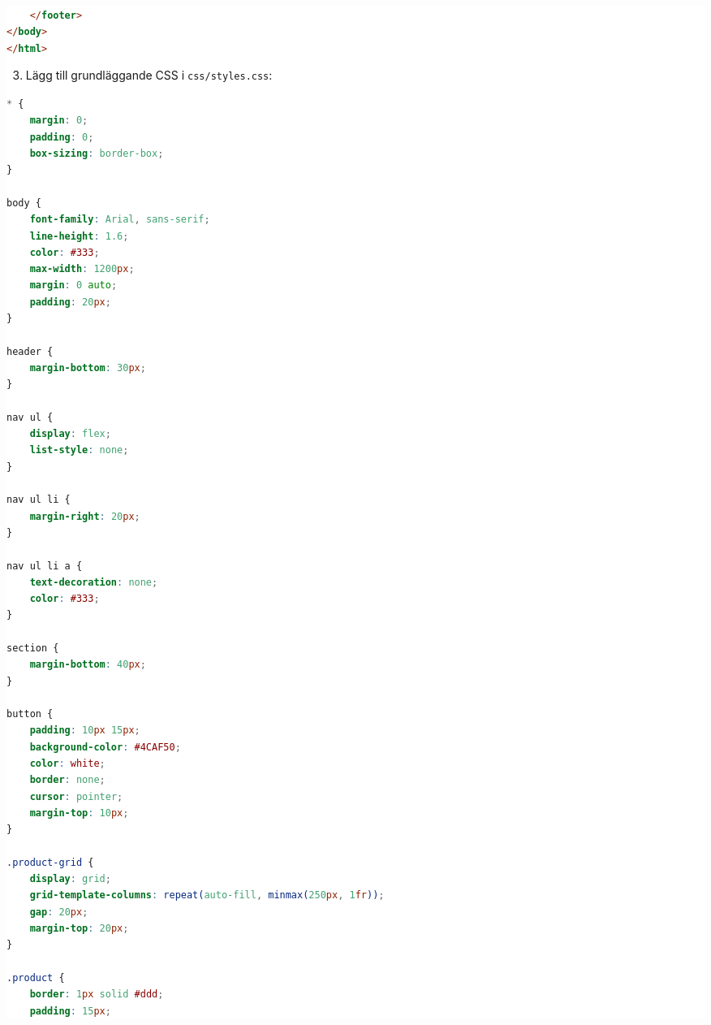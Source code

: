 ```html
    </footer>
</body>
</html>
```

3. Lägg till grundläggande CSS i `css/styles.css`:

```css
* {
    margin: 0;
    padding: 0;
    box-sizing: border-box;
}

body {
    font-family: Arial, sans-serif;
    line-height: 1.6;
    color: #333;
    max-width: 1200px;
    margin: 0 auto;
    padding: 20px;
}

header {
    margin-bottom: 30px;
}

nav ul {
    display: flex;
    list-style: none;
}

nav ul li {
    margin-right: 20px;
}

nav ul li a {
    text-decoration: none;
    color: #333;
}

section {
    margin-bottom: 40px;
}

button {
    padding: 10px 15px;
    background-color: #4CAF50;
    color: white;
    border: none;
    cursor: pointer;
    margin-top: 10px;
}

.product-grid {
    display: grid;
    grid-template-columns: repeat(auto-fill, minmax(250px, 1fr));
    gap: 20px;
    margin-top: 20px;
}

.product {
    border: 1px solid #ddd;
    padding: 15px;
```